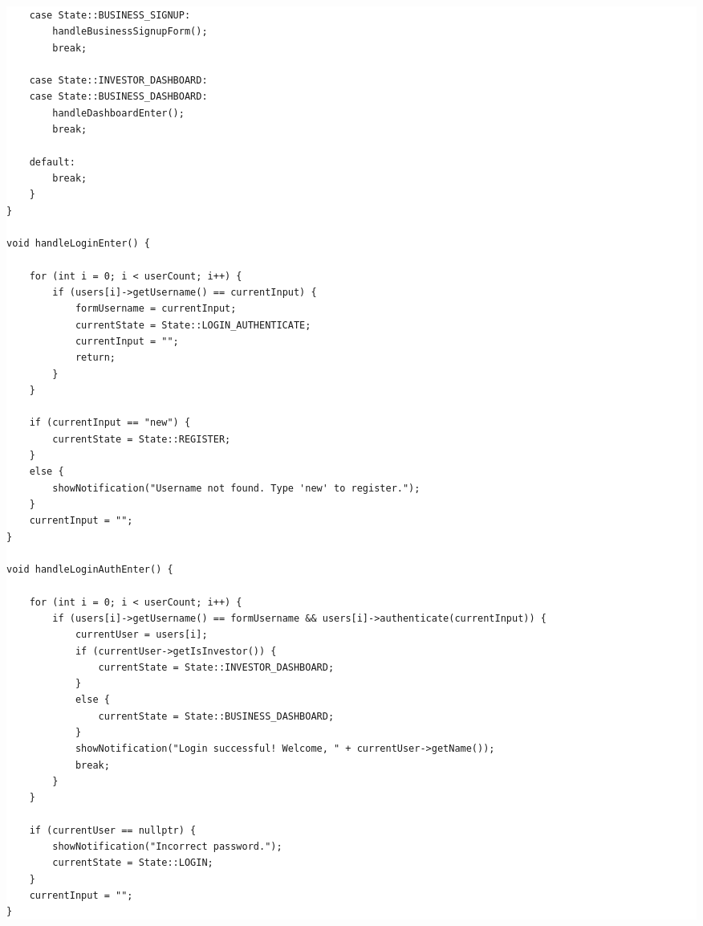         case State::BUSINESS_SIGNUP:
            handleBusinessSignupForm();
            break;

        case State::INVESTOR_DASHBOARD:
        case State::BUSINESS_DASHBOARD:
            handleDashboardEnter();
            break;

        default:
            break;
        }
    }

    void handleLoginEnter() {

        for (int i = 0; i < userCount; i++) {
            if (users[i]->getUsername() == currentInput) {
                formUsername = currentInput;
                currentState = State::LOGIN_AUTHENTICATE;
                currentInput = "";
                return;
            }
        }

        if (currentInput == "new") {
            currentState = State::REGISTER;
        }
        else {
            showNotification("Username not found. Type 'new' to register.");
        }
        currentInput = "";
    }

    void handleLoginAuthEnter() {

        for (int i = 0; i < userCount; i++) {
            if (users[i]->getUsername() == formUsername && users[i]->authenticate(currentInput)) {
                currentUser = users[i];
                if (currentUser->getIsInvestor()) {
                    currentState = State::INVESTOR_DASHBOARD;
                }
                else {
                    currentState = State::BUSINESS_DASHBOARD;
                }
                showNotification("Login successful! Welcome, " + currentUser->getName());
                break;
            }
        }

        if (currentUser == nullptr) {
            showNotification("Incorrect password.");
            currentState = State::LOGIN;
        }
        currentInput = "";
    }
